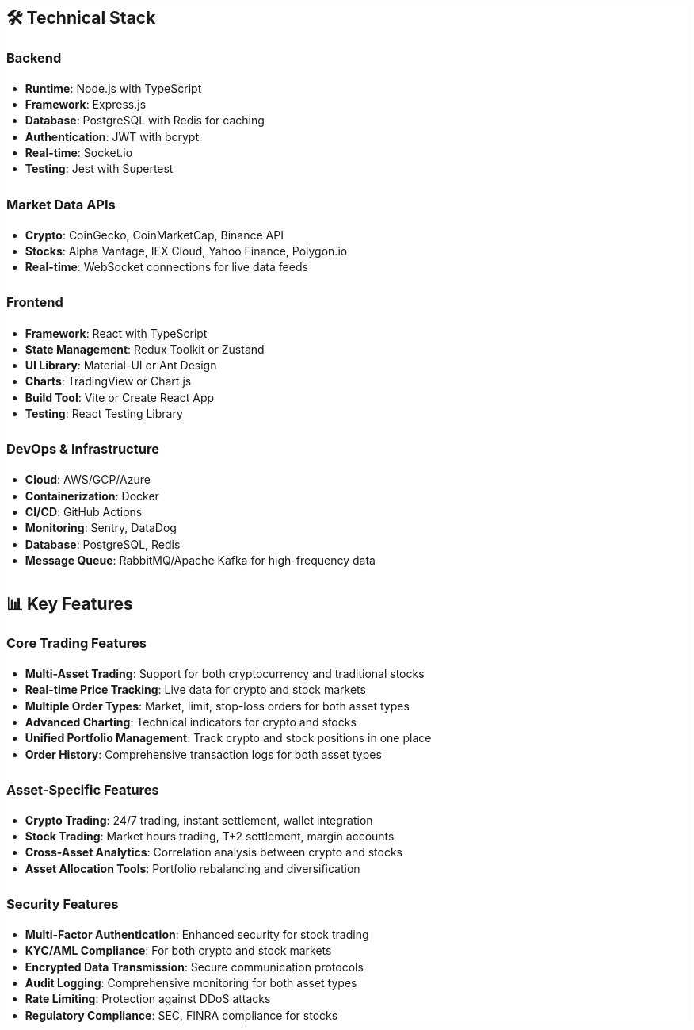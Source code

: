 ## 🛠 Technical Stack

### Backend
- **Runtime**: Node.js with TypeScript
- **Framework**: Express.js
- **Database**: PostgreSQL with Redis for caching
- **Authentication**: JWT with bcrypt
- **Real-time**: Socket.io
- **Testing**: Jest with Supertest

### Market Data APIs
- **Crypto**: CoinGecko, CoinMarketCap, Binance API
- **Stocks**: Alpha Vantage, IEX Cloud, Yahoo Finance, Polygon.io
- **Real-time**: WebSocket connections for live data feeds

### Frontend
- **Framework**: React with TypeScript
- **State Management**: Redux Toolkit or Zustand
- **UI Library**: Material-UI or Ant Design
- **Charts**: TradingView or Chart.js
- **Build Tool**: Vite or Create React App
- **Testing**: React Testing Library

### DevOps & Infrastructure
- **Cloud**: AWS/GCP/Azure
- **Containerization**: Docker
- **CI/CD**: GitHub Actions
- **Monitoring**: Sentry, DataDog
- **Database**: PostgreSQL, Redis
- **Message Queue**: RabbitMQ/Apache Kafka for high-frequency data

## 📊 Key Features

### Core Trading Features
- **Multi-Asset Trading**: Support for both cryptocurrency and traditional stocks
- **Real-time Price Tracking**: Live data for crypto and stock markets
- **Multiple Order Types**: Market, limit, stop-loss orders for both asset types
- **Advanced Charting**: Technical indicators for crypto and stocks
- **Unified Portfolio Management**: Track crypto and stock positions in one place
- **Order History**: Comprehensive transaction logs for both asset types

### Asset-Specific Features
- **Crypto Trading**: 24/7 trading, instant settlement, wallet integration
- **Stock Trading**: Market hours trading, T+2 settlement, margin accounts
- **Cross-Asset Analytics**: Correlation analysis between crypto and stocks
- **Asset Allocation Tools**: Portfolio rebalancing and diversification

### Security Features
- **Multi-Factor Authentication**: Enhanced security for stock trading
- **KYC/AML Compliance**: For both crypto and stock markets
- **Encrypted Data Transmission**: Secure communication protocols
- **Audit Logging**: Comprehensive monitoring for both asset types
- **Rate Limiting**: Protection against DDoS attacks
- **Regulatory Compliance**: SEC, FINRA compliance for stocks

